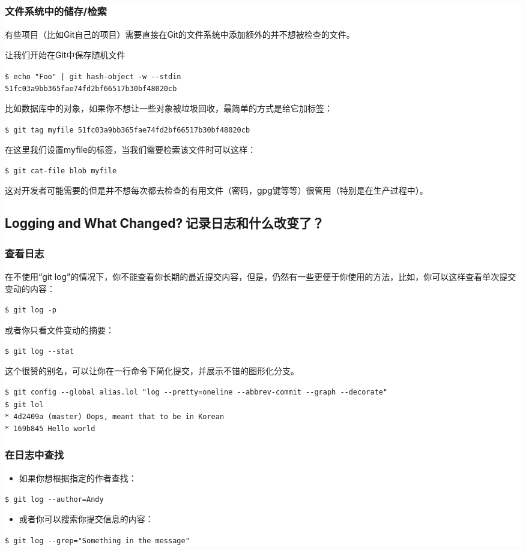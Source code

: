 ### 文件系统中的储存/检索

有些项目（比如Git自己的项目）需要直接在Git的文件系统中添加额外的并不想被检查的文件。

让我们开始在Git中保存随机文件

```
$ echo "Foo" | git hash-object -w --stdin
51fc03a9bb365fae74fd2bf66517b30bf48020cb
```
比如数据库中的对象，如果你不想让一些对象被垃圾回收，最简单的方式是给它加标签：

```
$ git tag myfile 51fc03a9bb365fae74fd2bf66517b30bf48020cb
```

在这里我们设置myfile的标签，当我们需要检索该文件时可以这样：

```
$ git cat-file blob myfile
```
这对开发者可能需要的但是并不想每次都去检查的有用文件（密码，gpg键等等）很管用（特别是在生产过程中）。

## Logging and What Changed? 记录日志和什么改变了？

### 查看日志

在不使用“git log”的情况下，你不能查看你长期的最近提交内容，但是，仍然有一些更便于你使用的方法，比如，你可以这样查看单次提交变动的内容：

```
$ git log -p
```

或者你只看文件变动的摘要：

```
$ git log --stat
```

这个很赞的别名，可以让你在一行命令下简化提交，并展示不错的图形化分支。

```
$ git config --global alias.lol "log --pretty=oneline --abbrev-commit --graph --decorate"
$ git lol
* 4d2409a (master) Oops, meant that to be in Korean
* 169b845 Hello world
```

### 在日志中查找

+ 如果你想根据指定的作者查找：

```
$ git log --author=Andy
```

+ 或者你可以搜索你提交信息的内容：

```
$ git log --grep="Something in the message"
```
